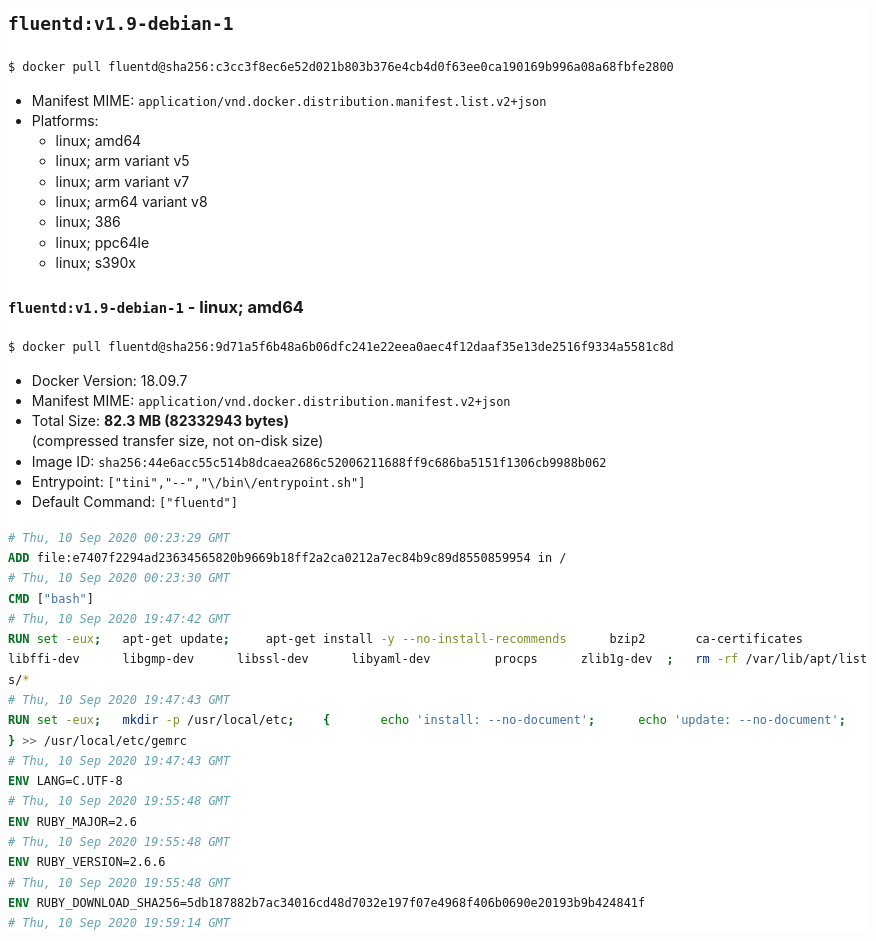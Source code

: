 ## `fluentd:v1.9-debian-1`

```console
$ docker pull fluentd@sha256:c3cc3f8ec6e52d021b803b376e4cb4d0f63ee0ca190169b996a08a68fbfe2800
```

-	Manifest MIME: `application/vnd.docker.distribution.manifest.list.v2+json`
-	Platforms:
	-	linux; amd64
	-	linux; arm variant v5
	-	linux; arm variant v7
	-	linux; arm64 variant v8
	-	linux; 386
	-	linux; ppc64le
	-	linux; s390x

### `fluentd:v1.9-debian-1` - linux; amd64

```console
$ docker pull fluentd@sha256:9d71a5f6b48a6b06dfc241e22eea0aec4f12daaf35e13de2516f9334a5581c8d
```

-	Docker Version: 18.09.7
-	Manifest MIME: `application/vnd.docker.distribution.manifest.v2+json`
-	Total Size: **82.3 MB (82332943 bytes)**  
	(compressed transfer size, not on-disk size)
-	Image ID: `sha256:44e6acc55c514b8dcaea2686c52006211688ff9c686ba5151f1306cb9988b062`
-	Entrypoint: `["tini","--","\/bin\/entrypoint.sh"]`
-	Default Command: `["fluentd"]`

```dockerfile
# Thu, 10 Sep 2020 00:23:29 GMT
ADD file:e7407f2294ad23634565820b9669b18ff2a2ca0212a7ec84b9c89d8550859954 in / 
# Thu, 10 Sep 2020 00:23:30 GMT
CMD ["bash"]
# Thu, 10 Sep 2020 19:47:42 GMT
RUN set -eux; 	apt-get update; 	apt-get install -y --no-install-recommends 		bzip2 		ca-certificates 		libffi-dev 		libgmp-dev 		libssl-dev 		libyaml-dev 		procps 		zlib1g-dev 	; 	rm -rf /var/lib/apt/lists/*
# Thu, 10 Sep 2020 19:47:43 GMT
RUN set -eux; 	mkdir -p /usr/local/etc; 	{ 		echo 'install: --no-document'; 		echo 'update: --no-document'; 	} >> /usr/local/etc/gemrc
# Thu, 10 Sep 2020 19:47:43 GMT
ENV LANG=C.UTF-8
# Thu, 10 Sep 2020 19:55:48 GMT
ENV RUBY_MAJOR=2.6
# Thu, 10 Sep 2020 19:55:48 GMT
ENV RUBY_VERSION=2.6.6
# Thu, 10 Sep 2020 19:55:48 GMT
ENV RUBY_DOWNLOAD_SHA256=5db187882b7ac34016cd48d7032e197f07e4968f406b0690e20193b9b424841f
# Thu, 10 Sep 2020 19:59:14 GMT
```